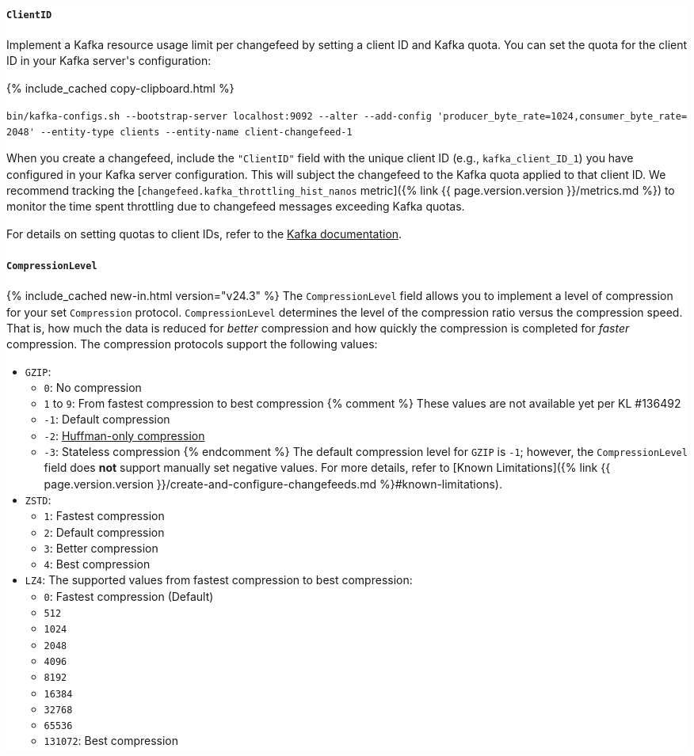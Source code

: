 #### `ClientID`

Implement a Kafka resource usage limit per changefeed by setting a client ID and Kafka quota. You can set the quota for the client ID in your Kafka server's configuration:

{% include_cached copy-clipboard.html %}
~~~ shell
bin/kafka-configs.sh --bootstrap-server localhost:9092 --alter --add-config 'producer_byte_rate=1024,consumer_byte_rate=2048' --entity-type clients --entity-name client-changefeed-1
~~~

When you create a changefeed, include the `"ClientID"` field with the unique client ID (e.g., `kafka_client_ID_1`) you have configured in your Kafka server configuration. This will subject the changefeed to the Kafka quota applied to that client ID. We recommend tracking the [`changefeed.kafka_throttling_hist_nanos` metric]({% link {{ page.version.version }}/metrics.md %}) to monitor the time spent throttling due to changefeed messages exceeding Kafka quotas.

For details on setting quotas to client IDs, refer to the [Kafka documentation](https://kafka.apache.org/documentation/#quotas).

#### `CompressionLevel`

{% include_cached new-in.html version="v24.3" %} The `CompressionLevel` field allows you to implement a level of compression for your set `Compression` protocol. `CompressionLevel` determines the level of the compression ratio versus the compression speed. That is, how much the data is reduced for _better_ compression and how quickly the compression is completed for _faster_ compression. The compression protocols support the following values:

- `GZIP`:
    - `0`: No compression
    - `1` to `9`: From fastest compression to best compression
    {% comment %}
    These values are not available yet per KL #136492
    - `-1`: Default compression
    - `-2`: [Huffman-only compression](https://en.wikipedia.org/wiki/Huffman_coding)
    - `-3`: Stateless compression
    {% endcomment %}
    The default compression level for `GZIP` is `-1`; however, the `CompressionLevel` field does **not** support manually set negative values. For more details, refer to [Known Limitations]({% link {{ page.version.version }}/create-and-configure-changefeeds.md %}#known-limitations).
- `ZSTD`:
    - `1`: Fastest compression
    - `2`: Default compression
    - `3`: Better compression
    - `4`: Best compression
- `LZ4`: The supported values from fastest compression to best compression:
    - `0`: Fastest compression (Default)
    - `512`
    - `1024`
    - `2048`
    - `4096`
    - `8192`
    - `16384`
    - `32768`
    - `65536`
    - `131072`: Best compression
    